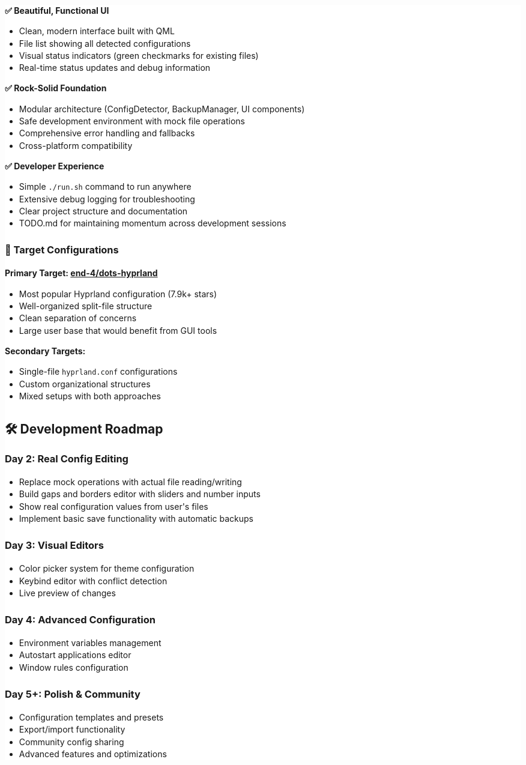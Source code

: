 **✅ Beautiful, Functional UI**
- Clean, modern interface built with QML
- File list showing all detected configurations
- Visual status indicators (green checkmarks for existing files)
- Real-time status updates and debug information

**✅ Rock-Solid Foundation**
- Modular architecture (ConfigDetector, BackupManager, UI components)
- Safe development environment with mock file operations
- Comprehensive error handling and fallbacks
- Cross-platform compatibility

**✅ Developer Experience**
- Simple `./run.sh` command to run anywhere
- Extensive debug logging for troubleshooting
- Clear project structure and documentation
- TODO.md for maintaining momentum across development sessions

### 🎯 Target Configurations

**Primary Target: [end-4/dots-hyprland](https://github.com/end-4/dots-hyprland)**
- Most popular Hyprland configuration (7.9k+ stars)
- Well-organized split-file structure
- Clean separation of concerns
- Large user base that would benefit from GUI tools

**Secondary Targets:**
- Single-file `hyprland.conf` configurations
- Custom organizational structures
- Mixed setups with both approaches

## 🛠️ Development Roadmap

### Day 2: **Real Config Editing**
- Replace mock operations with actual file reading/writing
- Build gaps and borders editor with sliders and number inputs
- Show real configuration values from user's files
- Implement basic save functionality with automatic backups

### Day 3: **Visual Editors**
- Color picker system for theme configuration
- Keybind editor with conflict detection
- Live preview of changes

### Day 4: **Advanced Configuration**
- Environment variables management
- Autostart applications editor
- Window rules configuration

### Day 5+: **Polish & Community**
- Configuration templates and presets
- Export/import functionality
- Community config sharing
- Advanced features and optimizations
